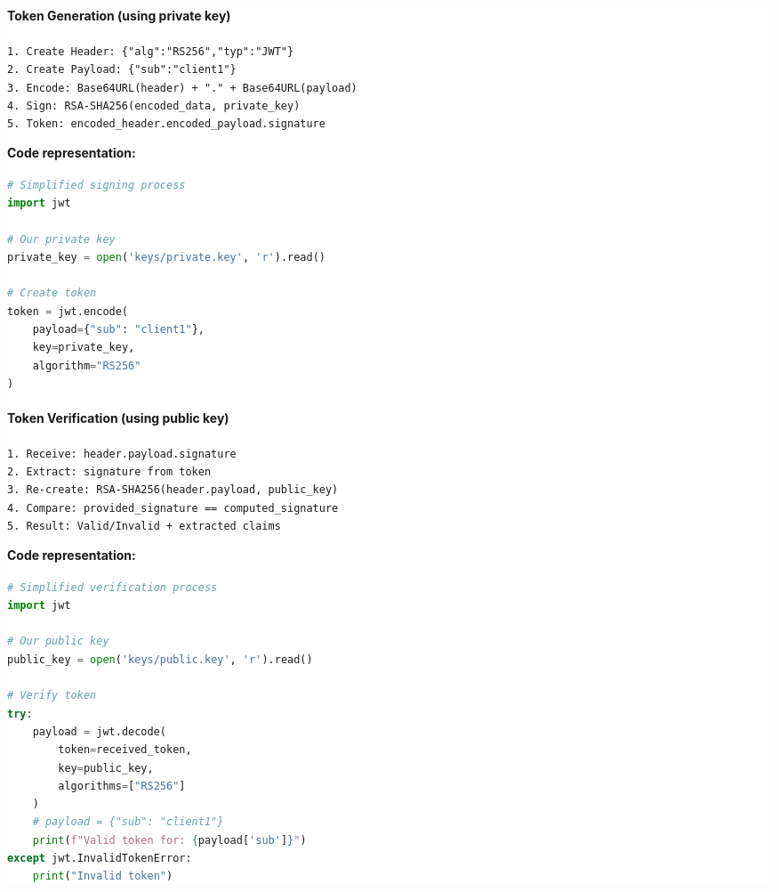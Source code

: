 #### **Token Generation (using private key)**
```
1. Create Header: {"alg":"RS256","typ":"JWT"}
2. Create Payload: {"sub":"client1"}
3. Encode: Base64URL(header) + "." + Base64URL(payload)
4. Sign: RSA-SHA256(encoded_data, private_key)
5. Token: encoded_header.encoded_payload.signature
```

**Code representation:**
```python
# Simplified signing process
import jwt

# Our private key
private_key = open('keys/private.key', 'r').read()

# Create token
token = jwt.encode(
    payload={"sub": "client1"},
    key=private_key,
    algorithm="RS256"
)
```

#### **Token Verification (using public key)**
```
1. Receive: header.payload.signature
2. Extract: signature from token
3. Re-create: RSA-SHA256(header.payload, public_key)
4. Compare: provided_signature == computed_signature
5. Result: Valid/Invalid + extracted claims
```

**Code representation:**
```python
# Simplified verification process
import jwt

# Our public key
public_key = open('keys/public.key', 'r').read()

# Verify token
try:
    payload = jwt.decode(
        token=received_token,
        key=public_key,
        algorithms=["RS256"]
    )
    # payload = {"sub": "client1"}
    print(f"Valid token for: {payload['sub']}")
except jwt.InvalidTokenError:
    print("Invalid token")
```
